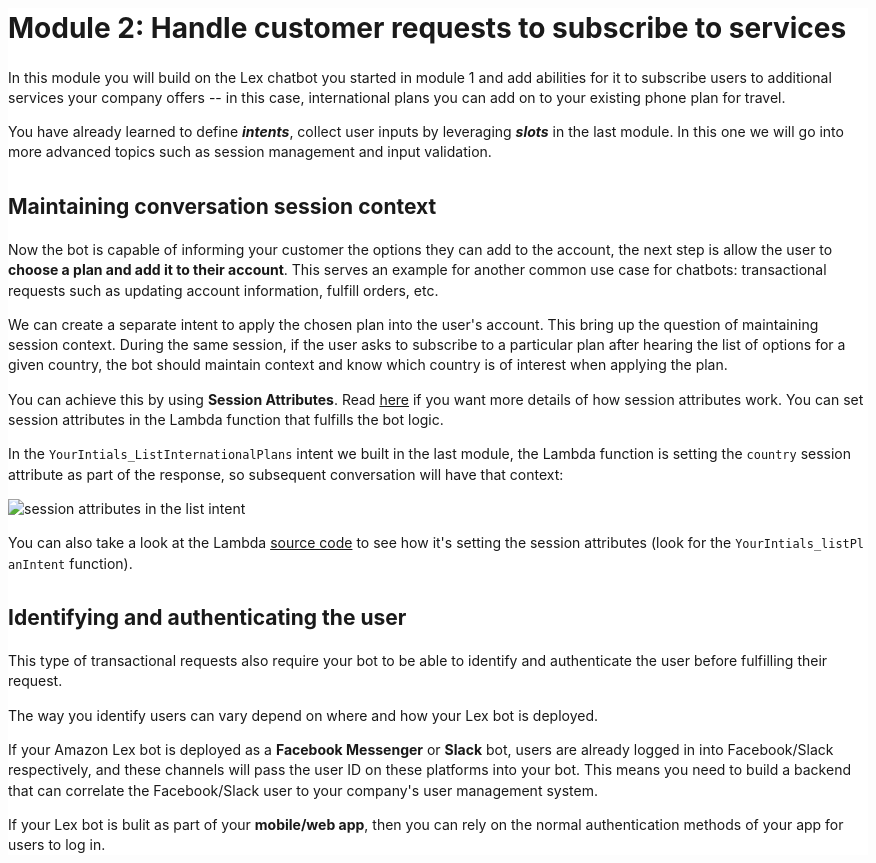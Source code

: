 # Module 2: Handle customer requests to subscribe to services

In this module you will build on the Lex chatbot you started in module 1 and add abilities for it to subscribe users to additional services your company offers -- in this case, international plans you can add on to your existing phone plan for travel. 

You have already learned to define ***intents***, collect user inputs by leveraging ***slots*** in the last module. In this one we will go into more  advanced topics such as session management and input validation. 

<a name="session-context"></a>
## Maintaining conversation session context

Now the bot is capable of informing your customer the options they can add to the account, the next step is allow the user to **choose a plan and add it to their account**. This serves an example for another common use case for chatbots: transactional requests such as updating account information, fulfill orders, etc. 

We can create a separate intent to apply the chosen plan into the user's account. This bring up the question of maintaining session context. During the same session, if the user asks to subscribe to a particular plan after hearing the list of options for a given country, the bot should maintain context and know which country is of interest when applying the plan. 

You can achieve this by using **Session Attributes**. Read [here](http://docs.aws.amazon.com/lex/latest/dg/context-mgmt.html) if you want more details of how session attributes work. You can set session attributes in the Lambda function that fulfills the bot logic. 


In the `YourIntials_ListInternationalPlans` intent we built in the last module, the Lambda function is setting the `country` session attribute as part of the response, so subsequent conversation will have that context: 

<img src="images/list-intent-session.png" alt="session attributes in the list intent" width="50%">

You can also take a look at the Lambda [source code](../lambda-functions/bot-handler/index.js) to see how it's setting the session attributes (look for the `YourIntials_listPlanIntent` function).

<a name="user-auth"></a>
## Identifying and authenticating the user

This type of transactional requests also require your bot to be able to identify and authenticate the user before fulfilling their request. 

The way you identify users can vary depend on where and how your Lex bot is deployed. 

If your Amazon Lex bot is deployed as a **Facebook Messenger** or **Slack** bot, users are already logged in into Facebook/Slack respectively, and these channels will pass the user ID on these platforms into your bot. This means you need to build a backend that can correlate the Facebook/Slack user to your company's user management system. 

If your Lex bot is bulit as part of your **mobile/web app**, then you can rely on the normal authentication methods of your app for users to log in.
